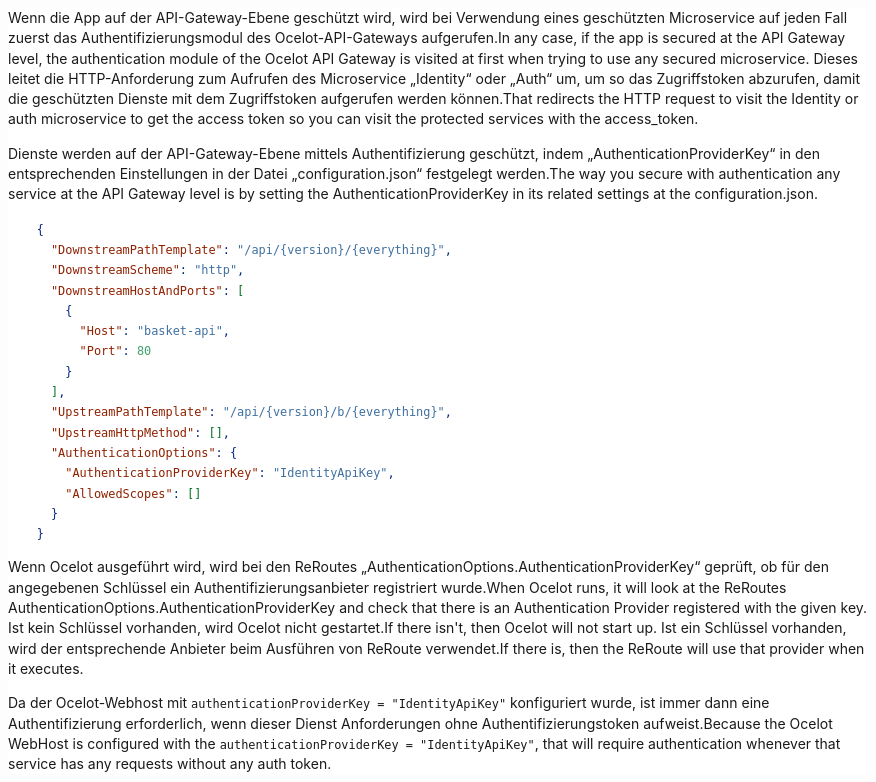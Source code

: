 <span data-ttu-id="c94a4-251">Wenn die App auf der API-Gateway-Ebene geschützt wird, wird bei Verwendung eines geschützten Microservice auf jeden Fall zuerst das Authentifizierungsmodul des Ocelot-API-Gateways aufgerufen.</span><span class="sxs-lookup"><span data-stu-id="c94a4-251">In any case, if the app is secured at the API Gateway level, the authentication module of the Ocelot API Gateway is visited at first when trying to use any secured microservice.</span></span> <span data-ttu-id="c94a4-252">Dieses leitet die HTTP-Anforderung zum Aufrufen des Microservice „Identity“ oder „Auth“ um, um so das Zugriffstoken abzurufen, damit die geschützten Dienste mit dem Zugriffstoken aufgerufen werden können.</span><span class="sxs-lookup"><span data-stu-id="c94a4-252">That redirects the HTTP request to visit the Identity or auth microservice to get the access token so you can visit the protected services with the access_token.</span></span>

<span data-ttu-id="c94a4-253">Dienste werden auf der API-Gateway-Ebene mittels Authentifizierung geschützt, indem „AuthenticationProviderKey“ in den entsprechenden Einstellungen in der Datei „configuration.json“ festgelegt werden.</span><span class="sxs-lookup"><span data-stu-id="c94a4-253">The way you secure with authentication any service at the API Gateway level is by setting the AuthenticationProviderKey in its related settings at the configuration.json.</span></span>

```json
    {
      "DownstreamPathTemplate": "/api/{version}/{everything}",
      "DownstreamScheme": "http",
      "DownstreamHostAndPorts": [
        {
          "Host": "basket-api",
          "Port": 80
        }
      ],
      "UpstreamPathTemplate": "/api/{version}/b/{everything}",
      "UpstreamHttpMethod": [],
      "AuthenticationOptions": {
        "AuthenticationProviderKey": "IdentityApiKey",
        "AllowedScopes": []
      }
    }
```

<span data-ttu-id="c94a4-254">Wenn Ocelot ausgeführt wird, wird bei den ReRoutes „AuthenticationOptions.AuthenticationProviderKey“ geprüft, ob für den angegebenen Schlüssel ein Authentifizierungsanbieter registriert wurde.</span><span class="sxs-lookup"><span data-stu-id="c94a4-254">When Ocelot runs, it will look at the ReRoutes AuthenticationOptions.AuthenticationProviderKey and check that there is an Authentication Provider registered with the given key.</span></span> <span data-ttu-id="c94a4-255">Ist kein Schlüssel vorhanden, wird Ocelot nicht gestartet.</span><span class="sxs-lookup"><span data-stu-id="c94a4-255">If there isn't, then Ocelot will not start up.</span></span> <span data-ttu-id="c94a4-256">Ist ein Schlüssel vorhanden, wird der entsprechende Anbieter beim Ausführen von ReRoute verwendet.</span><span class="sxs-lookup"><span data-stu-id="c94a4-256">If there is, then the ReRoute will use that provider when it executes.</span></span>

<span data-ttu-id="c94a4-257">Da der Ocelot-Webhost mit `authenticationProviderKey = "IdentityApiKey"` konfiguriert wurde, ist immer dann eine Authentifizierung erforderlich, wenn dieser Dienst Anforderungen ohne Authentifizierungstoken aufweist.</span><span class="sxs-lookup"><span data-stu-id="c94a4-257">Because the Ocelot WebHost is configured with the `authenticationProviderKey = "IdentityApiKey"`, that will require authentication whenever that service has any requests without any auth token.</span></span>
